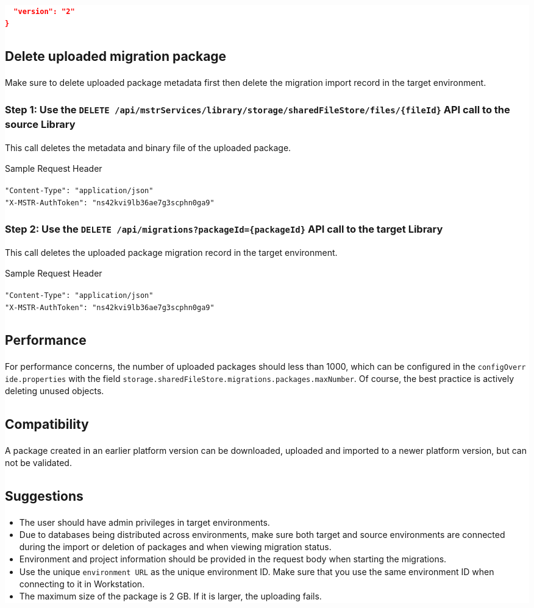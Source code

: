 ```json
  "version": "2"
}
```

## Delete uploaded migration package

Make sure to delete uploaded package metadata first then delete the migration import record in the target environment.

### Step 1: Use the `DELETE /api/mstrServices/library/storage/sharedFileStore/files/{fileId}` API call to the source Library

This call deletes the metadata and binary file of the uploaded package.

Sample Request Header

```http
"Content-Type": "application/json"
"X-MSTR-AuthToken": "ns42kvi9lb36ae7g3scphn0ga9"
```

### Step 2: Use the `DELETE /api/migrations?packageId={packageId}` API call to the target Library

This call deletes the uploaded package migration record in the target environment.

Sample Request Header

```http
"Content-Type": "application/json"
"X-MSTR-AuthToken": "ns42kvi9lb36ae7g3scphn0ga9"
```

## Performance

For performance concerns, the number of uploaded packages should less than 1000, which can be configured in the `configOverride.properties` with the field `storage.sharedFileStore.migrations.packages.maxNumber`. Of course, the best practice is actively deleting unused objects.

## Compatibility

A package created in an earlier platform version can be downloaded, uploaded and imported to a newer platform version, but can not be validated.

## Suggestions

- The user should have admin privileges in target environments.
- Due to databases being distributed across environments, make sure both target and source environments are connected during the import or deletion of packages and when viewing migration status.
- Environment and project information should be provided in the request body when starting the migrations.
- Use the unique `environment URL` as the unique environment ID. Make sure that you use the same environment ID when connecting to it in Workstation.
- The maximum size of the package is 2 GB. If it is larger, the uploading fails.
